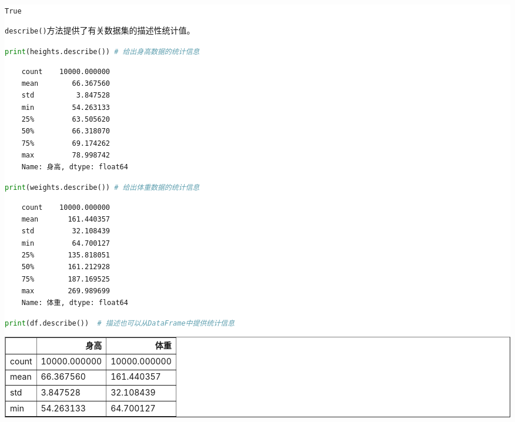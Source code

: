     True

`describe()`方法提供了有关数据集的描述性统计值。

```python
print(heights.describe()) # 给出身高数据的统计信息
```

```sh
    count    10000.000000
    mean        66.367560
    std          3.847528
    min         54.263133
    25%         63.505620
    50%         66.318070
    75%         69.174262
    max         78.998742
    Name: 身高, dtype: float64
```

```python
print(weights.describe()) # 给出体重数据的统计信息
```

```sh
    count    10000.000000
    mean       161.440357
    std         32.108439
    min         64.700127
    25%        135.818051
    50%        161.212928
    75%        187.169525
    max        269.989699
    Name: 体重, dtype: float64
```

```python
print(df.describe())  # 描述也可以从DataFrame中提供统计信息
```

<table border="1" class="dataframe">
  <thead>
    <tr style="text-align: right;">
      <th></th>
      <th>身高</th>
      <th>体重</th>
    </tr>
  </thead>
  <tbody>
    <tr>
      <td>count</td>
      <td>10000.000000</td>
      <td>10000.000000</td>
    </tr>
    <tr>
      <td>mean</td>
      <td>66.367560</td>
      <td>161.440357</td>
    </tr>
    <tr>
      <td>std</td>
      <td>3.847528</td>
      <td>32.108439</td>
    </tr>
    <tr>
      <td>min</td>
      <td>54.263133</td>
      <td>64.700127</td>
    </tr>